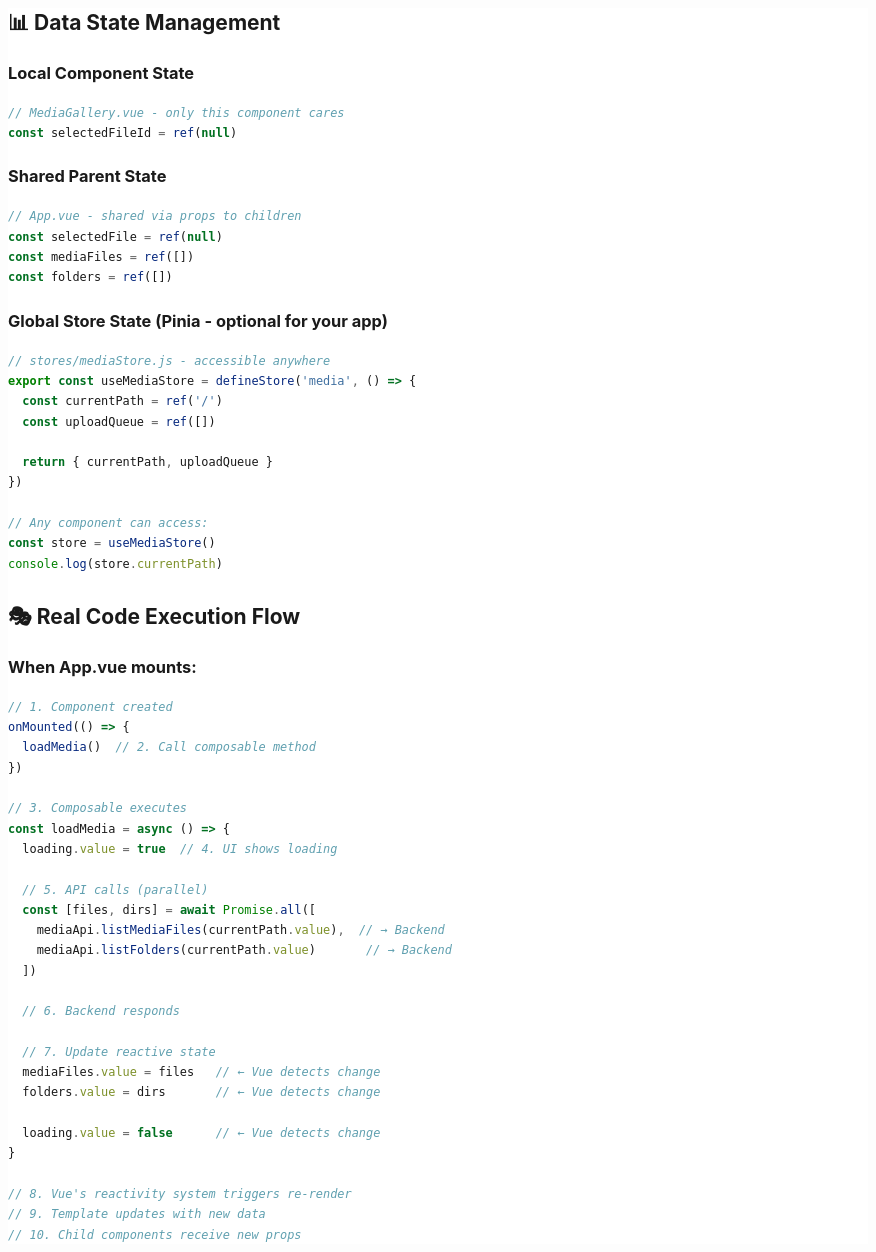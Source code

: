 ## 📊 Data State Management

### Local Component State
```javascript
// MediaGallery.vue - only this component cares
const selectedFileId = ref(null)
```

### Shared Parent State
```javascript
// App.vue - shared via props to children
const selectedFile = ref(null)
const mediaFiles = ref([])
const folders = ref([])
```

### Global Store State (Pinia - optional for your app)
```javascript
// stores/mediaStore.js - accessible anywhere
export const useMediaStore = defineStore('media', () => {
  const currentPath = ref('/')
  const uploadQueue = ref([])

  return { currentPath, uploadQueue }
})

// Any component can access:
const store = useMediaStore()
console.log(store.currentPath)
```

## 🎭 Real Code Execution Flow

### When App.vue mounts:

```javascript
// 1. Component created
onMounted(() => {
  loadMedia()  // 2. Call composable method
})

// 3. Composable executes
const loadMedia = async () => {
  loading.value = true  // 4. UI shows loading

  // 5. API calls (parallel)
  const [files, dirs] = await Promise.all([
    mediaApi.listMediaFiles(currentPath.value),  // → Backend
    mediaApi.listFolders(currentPath.value)       // → Backend
  ])

  // 6. Backend responds

  // 7. Update reactive state
  mediaFiles.value = files   // ← Vue detects change
  folders.value = dirs       // ← Vue detects change

  loading.value = false      // ← Vue detects change
}

// 8. Vue's reactivity system triggers re-render
// 9. Template updates with new data
// 10. Child components receive new props
```